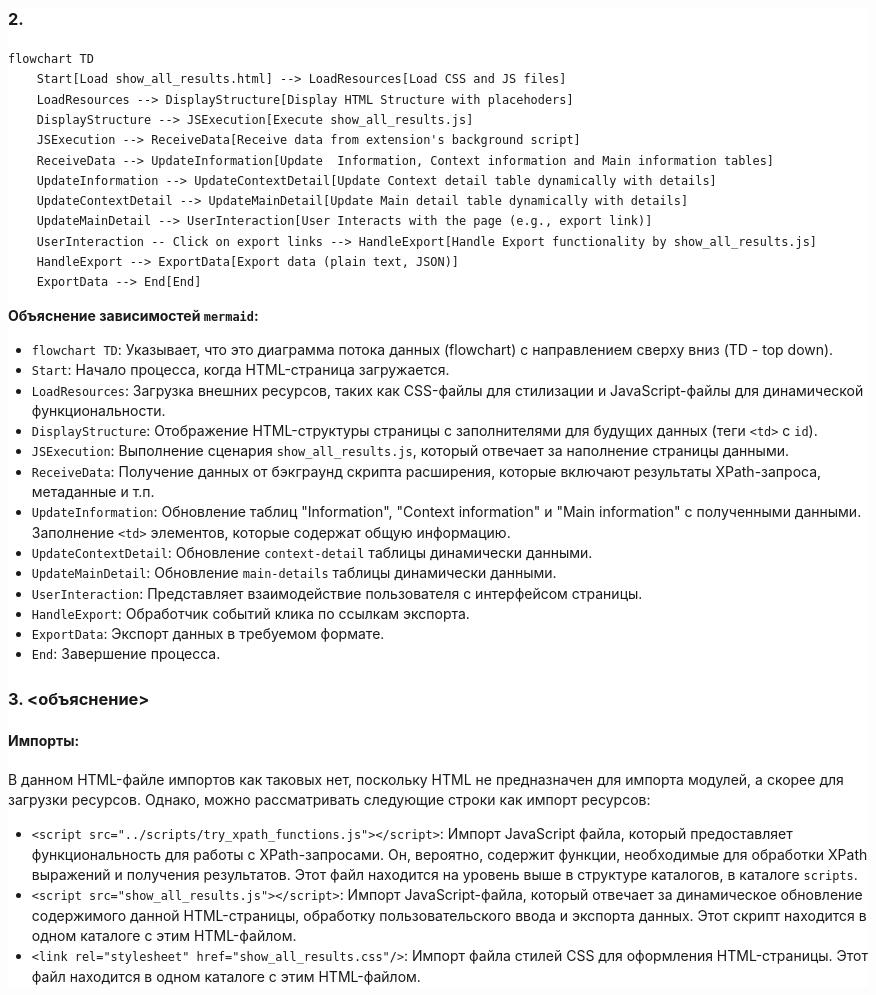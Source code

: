 ### 2. <mermaid>
```mermaid
flowchart TD
    Start[Load show_all_results.html] --> LoadResources[Load CSS and JS files]
    LoadResources --> DisplayStructure[Display HTML Structure with placehoders]
    DisplayStructure --> JSExecution[Execute show_all_results.js]
    JSExecution --> ReceiveData[Receive data from extension's background script]
    ReceiveData --> UpdateInformation[Update  Information, Context information and Main information tables]
    UpdateInformation --> UpdateContextDetail[Update Context detail table dynamically with details]
    UpdateContextDetail --> UpdateMainDetail[Update Main detail table dynamically with details]
    UpdateMainDetail --> UserInteraction[User Interacts with the page (e.g., export link)]
    UserInteraction -- Click on export links --> HandleExport[Handle Export functionality by show_all_results.js]
    HandleExport --> ExportData[Export data (plain text, JSON)]
    ExportData --> End[End]
```

**Объяснение зависимостей `mermaid`:**

* `flowchart TD`: Указывает, что это диаграмма потока данных (flowchart) с направлением сверху вниз (TD - top down).
* `Start`: Начало процесса, когда HTML-страница загружается.
* `LoadResources`: Загрузка внешних ресурсов, таких как CSS-файлы для стилизации и JavaScript-файлы для динамической функциональности.
* `DisplayStructure`: Отображение HTML-структуры страницы с заполнителями для будущих данных (теги `<td>` с `id`).
* `JSExecution`: Выполнение сценария `show_all_results.js`, который отвечает за наполнение страницы данными.
* `ReceiveData`: Получение данных от бэкграунд скрипта расширения, которые включают результаты XPath-запроса, метаданные и т.п.
* `UpdateInformation`: Обновление таблиц "Information", "Context information" и "Main information" с полученными данными. Заполнение `<td>` элементов, которые содержат общую информацию.
*  `UpdateContextDetail`: Обновление `context-detail` таблицы динамически данными.
* `UpdateMainDetail`: Обновление `main-details` таблицы динамически данными.
* `UserInteraction`: Представляет взаимодействие пользователя с интерфейсом страницы.
* `HandleExport`: Обработчик событий клика по ссылкам экспорта.
* `ExportData`: Экспорт данных в требуемом формате.
* `End`: Завершение процесса.

### 3. <объяснение>

#### Импорты:
В данном HTML-файле импортов как таковых нет, поскольку HTML не предназначен для импорта модулей, а скорее для загрузки ресурсов. Однако, можно рассматривать следующие строки как импорт ресурсов:
*   `<script src="../scripts/try_xpath_functions.js"></script>`: Импорт JavaScript файла, который предоставляет функциональность для работы с XPath-запросами. Он, вероятно, содержит функции, необходимые для обработки XPath выражений и получения результатов. Этот файл находится на уровень выше в структуре каталогов, в каталоге `scripts`.
*   `<script src="show_all_results.js"></script>`: Импорт JavaScript-файла, который отвечает за динамическое обновление содержимого данной HTML-страницы, обработку пользовательского ввода и экспорта данных. Этот скрипт находится в одном каталоге с этим HTML-файлом.
*   `<link rel="stylesheet" href="show_all_results.css"/>`: Импорт файла стилей CSS для оформления HTML-страницы.  Этот файл находится в одном каталоге с этим HTML-файлом.
